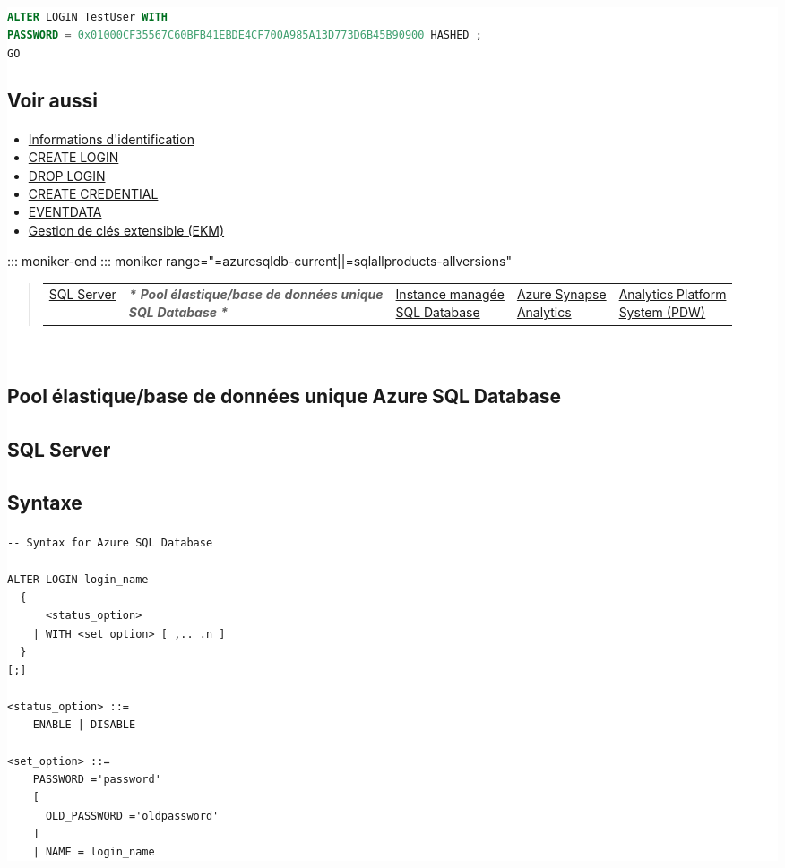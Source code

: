 ```sql
ALTER LOGIN TestUser WITH
PASSWORD = 0x01000CF35567C60BFB41EBDE4CF700A985A13D773D6B45B90900 HASHED ;
GO
```

## <a name="see-also"></a>Voir aussi

- [Informations d'identification](../../relational-databases/security/authentication-access/credentials-database-engine.md)
- [CREATE LOGIN](../../t-sql/statements/create-login-transact-sql.md)
- [DROP LOGIN](../../t-sql/statements/drop-login-transact-sql.md)
- [CREATE CREDENTIAL](../../t-sql/statements/create-credential-transact-sql.md)
- [EVENTDATA](../../t-sql/functions/eventdata-transact-sql.md)
- [Gestion de clés extensible (EKM)](../../relational-databases/security/encryption/extensible-key-management-ekm.md)

::: moniker-end
::: moniker range="=azuresqldb-current||=sqlallproducts-allversions"

> ||||||
> |-|-|-|-|-|
> |[SQL Server](alter-login-transact-sql.md?view=sql-server-2017)|**_\* Pool élastique/base de données unique<br />SQL Database \*_**|[Instance managée<br />SQL Database](alter-login-transact-sql.md?view=azuresqldb-mi-current)|[Azure Synapse<br />Analytics](alter-login-transact-sql.md?view=azure-sqldw-latest)|[Analytics Platform<br />System (PDW)](alter-login-transact-sql.md?view=aps-pdw-2016)

&nbsp;

## <a name="azure-sql-database-single-databaseelastic-pool"></a>Pool élastique/base de données unique Azure SQL Database

## <a name="sql-server"></a>SQL Server

## <a name="syntax"></a>Syntaxe

```
-- Syntax for Azure SQL Database

ALTER LOGIN login_name
  {
      <status_option>
    | WITH <set_option> [ ,.. .n ]
  }
[;]

<status_option> ::=
    ENABLE | DISABLE

<set_option> ::=
    PASSWORD ='password'
    [
      OLD_PASSWORD ='oldpassword'
    ]
    | NAME = login_name
```
